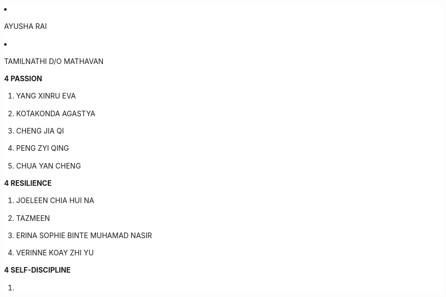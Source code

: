 <li>
<p>AYUSHA RAI</p>
</li>
<li>
<p>TAMILNATHI D/O MATHAVAN</p>
</li>
</ol>
</td>
</tr>
<tr>
<td rowspan="1" colspan="1">
<p><strong>4 PASSION</strong>
</p>
</td>
<td rowspan="1" colspan="1">
<ol data-tight="true" class="tight">
<li>
<p>YANG XINRU EVA</p>
</li>
<li>
<p>KOTAKONDA AGASTYA</p>
</li>
<li>
<p>CHENG JIA QI</p>
</li>
<li>
<p>PENG ZYI QING</p>
</li>
<li>
<p>CHUA YAN CHENG</p>
</li>
</ol>
</td>
</tr>
<tr>
<td rowspan="1" colspan="1">
<p><strong>4 RESILIENCE</strong>
</p>
</td>
<td rowspan="1" colspan="1">
<ol data-tight="true" class="tight">
<li>
<p>JOELEEN CHIA HUI NA</p>
</li>
<li>
<p>TAZMEEN</p>
</li>
<li>
<p>ERINA SOPHIE BINTE MUHAMAD NASIR</p>
</li>
<li>
<p>VERINNE KOAY ZHI YU</p>
</li>
</ol>
</td>
</tr>
<tr>
<td rowspan="1" colspan="1">
<p><strong>4 SELF-DISCIPLINE</strong>
</p>
</td>
<td rowspan="1" colspan="1">
<ol data-tight="true" class="tight">
<li>